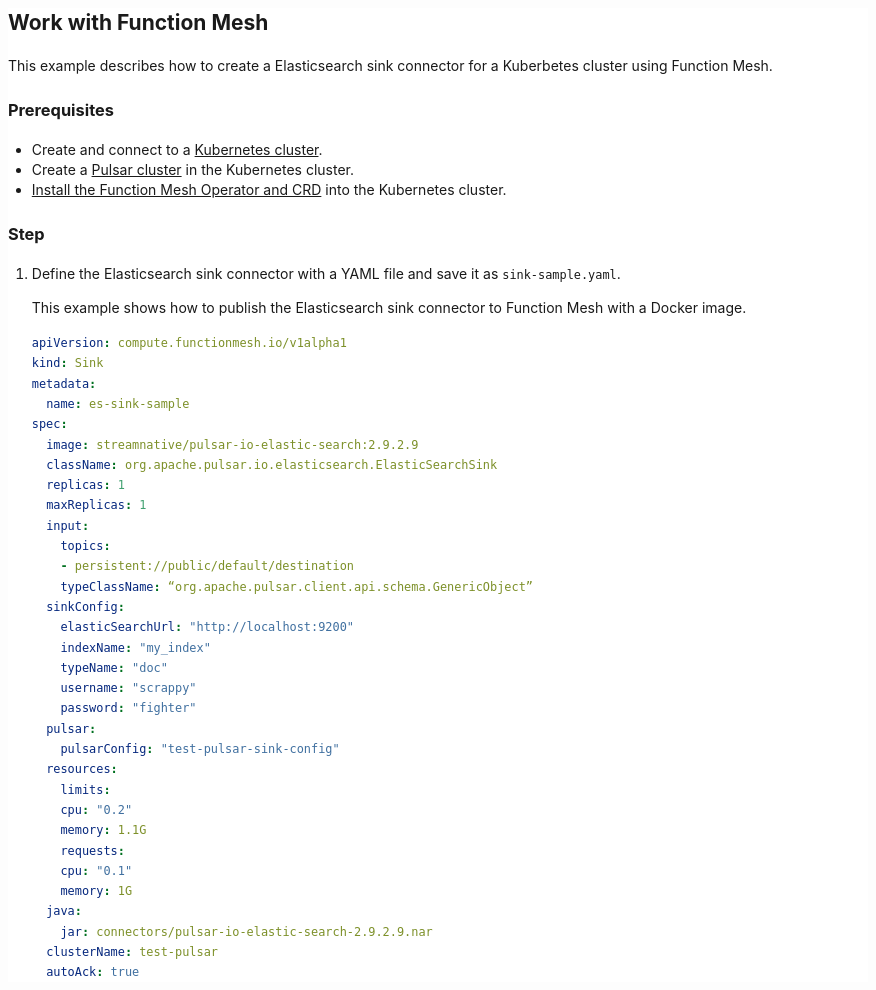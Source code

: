 ## Work with Function Mesh

This example describes how to create a Elasticsearch sink connector for a Kuberbetes cluster using Function Mesh.

### Prerequisites

- Create and connect to a [Kubernetes cluster](https://kubernetes.io/).
- Create a [Pulsar cluster](https://pulsar.apache.org/docs/en/kubernetes-helm/) in the Kubernetes cluster.
- [Install the Function Mesh Operator and CRD](https://functionmesh.io/docs/install-function-mesh/) into the Kubernetes cluster.

### Step

1. Define the Elasticsearch sink connector with a YAML file and save it as `sink-sample.yaml`.

    This example shows how to publish the Elasticsearch sink connector to Function Mesh with a Docker image.

    ```yaml
    apiVersion: compute.functionmesh.io/v1alpha1
    kind: Sink
    metadata:
      name: es-sink-sample
    spec:
      image: streamnative/pulsar-io-elastic-search:2.9.2.9
      className: org.apache.pulsar.io.elasticsearch.ElasticSearchSink
      replicas: 1
      maxReplicas: 1
      input:
        topics: 
        - persistent://public/default/destination
        typeClassName: “org.apache.pulsar.client.api.schema.GenericObject”
      sinkConfig:
        elasticSearchUrl: "http://localhost:9200"
        indexName: "my_index"
        typeName: "doc"
        username: "scrappy"
        password: "fighter"
      pulsar:
        pulsarConfig: "test-pulsar-sink-config"
      resources:
        limits:
        cpu: "0.2"
        memory: 1.1G
        requests:
        cpu: "0.1"
        memory: 1G
      java:
        jar: connectors/pulsar-io-elastic-search-2.9.2.9.nar
      clusterName: test-pulsar
      autoAck: true
    ```
